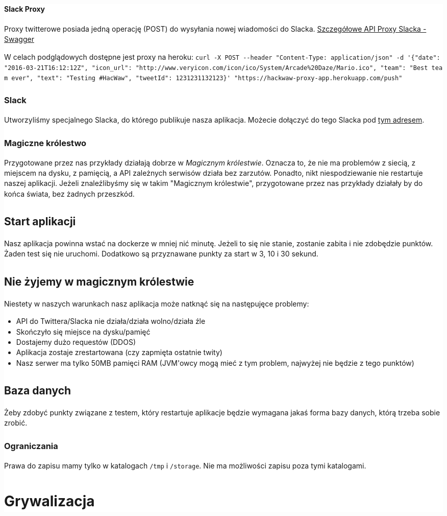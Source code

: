 #### Slack Proxy

Proxy twitterowe posiada jedną operację (POST) do wysyłania nowej wiadomości do Slacka.
[Szczegółowe API Proxy Slacka - Swagger](/slack-proxy-swagger.yaml)

W celach podglądowych dostępne jest proxy na heroku:
`curl -X POST --header "Content-Type: application/json" -d '{"date": "2016-03-21T16:12:12Z", "icon_url": "http://www.veryicon.com/icon/ico/System/Arcade%20Daze/Mario.ico", "team": "Best team ever", "text": "Testing #HacWaw", "tweetId": 1231231132123}' "https://hackwaw-proxy-app.herokuapp.com/push"`

###  Slack

Utworzyliśmy specjalnego Slacka, do którego publikuje nasza aplikacja. Możecie dołączyć do tego Slacka pod [tym adresem](https://hackwawdisrupt.slack.com/).

### Magiczne królestwo

Przygotowane przez nas przykłady działają dobrze w *Magicznym królestwie*.
Oznacza to, że nie ma problemów z siecią, z miejscem na dysku, z pamięcią,
a API zależnych serwisów działa bez zarzutów.
Ponadto, nikt niespodziewanie nie restartuje naszej aplikacji.
Jeżeli znaleźlibyśmy się w takim "Magicznym królestwie",
przygotowane przez nas przykłady działały by do końca świata, bez żadnych przeszkód.

## Start aplikacji

Nasz aplikacja powinna wstać na dockerze w mniej nić minutę. Jeżeli to się nie stanie, zostanie zabita i nie zdobędzie punktów. Żaden test się nie uruchomi.
Dodatkowo są przyznawane punkty za start w 3, 10 i 30 sekund.

## Nie żyjemy w magicznym królestwie

Niestety w naszych warunkach nasz aplikacja może natknąć się na następujęce problemy:
* API do Twittera/Slacka nie działa/działa wolno/działa źle
* Skończyło się miejsce na dysku/pamięć
* Dostajemy dużo requestów (DDOS)
* Aplikacja zostaje zrestartowana (czy zapmięta ostatnie twity)
* Nasz serwer ma tylko 50MB pamięci RAM (JVM'owcy mogą mieć z tym problem, najwyżej nie będzie z tego punktów)

## Baza danych

Żeby zdobyć punkty związane z testem, który restartuje aplikacje będzie wymagana jakaś forma bazy danych, którą trzeba sobie zrobić.

### Ograniczania

Prawa do zapisu mamy tylko w katalogach `/tmp` i `/storage`.
Nie ma możliwości zapisu poza tymi katalogami.

# Grywalizacja
